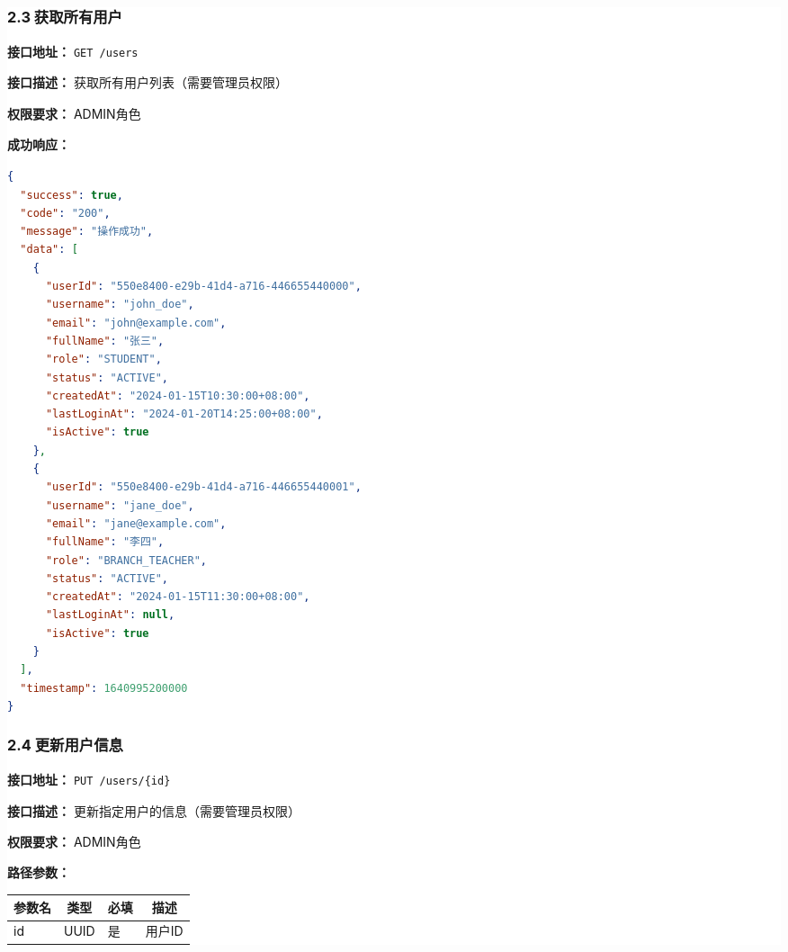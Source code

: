 ### 2.3 获取所有用户

**接口地址：** `GET /users`

**接口描述：** 获取所有用户列表（需要管理员权限）

**权限要求：** ADMIN角色

**成功响应：**

```json
{
  "success": true,
  "code": "200",
  "message": "操作成功",
  "data": [
    {
      "userId": "550e8400-e29b-41d4-a716-446655440000",
      "username": "john_doe",
      "email": "john@example.com",
      "fullName": "张三",
      "role": "STUDENT",
      "status": "ACTIVE",
      "createdAt": "2024-01-15T10:30:00+08:00",
      "lastLoginAt": "2024-01-20T14:25:00+08:00",
      "isActive": true
    },
    {
      "userId": "550e8400-e29b-41d4-a716-446655440001",
      "username": "jane_doe",
      "email": "jane@example.com",
      "fullName": "李四",
      "role": "BRANCH_TEACHER",
      "status": "ACTIVE",
      "createdAt": "2024-01-15T11:30:00+08:00",
      "lastLoginAt": null,
      "isActive": true
    }
  ],
  "timestamp": 1640995200000
}
```

### 2.4 更新用户信息

**接口地址：** `PUT /users/{id}`

**接口描述：** 更新指定用户的信息（需要管理员权限）

**权限要求：** ADMIN角色

**路径参数：**

| 参数名 | 类型 | 必填 | 描述 |
|---|---|---|---|
| id | UUID | 是 | 用户ID |
